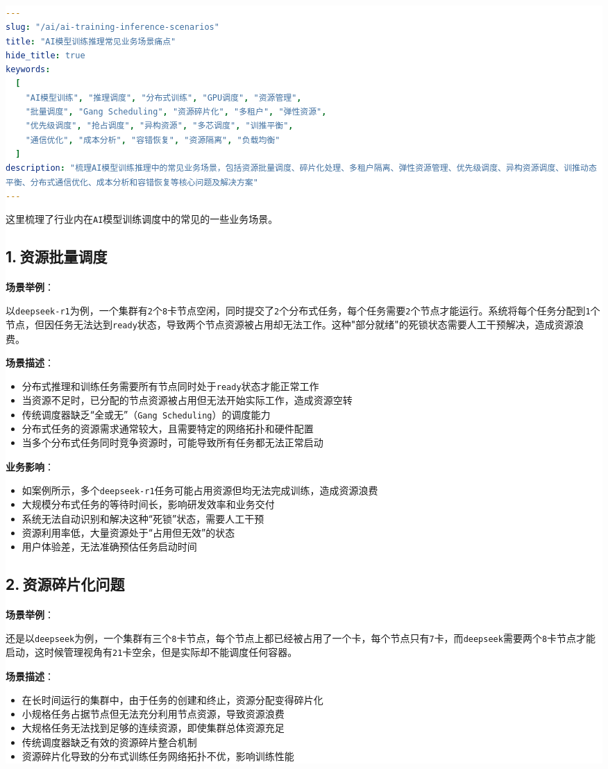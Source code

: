 ```yaml
---
slug: "/ai/ai-training-inference-scenarios"
title: "AI模型训练推理常见业务场景痛点"
hide_title: true
keywords:
  [
    "AI模型训练", "推理调度", "分布式训练", "GPU调度", "资源管理", 
    "批量调度", "Gang Scheduling", "资源碎片化", "多租户", "弹性资源", 
    "优先级调度", "抢占调度", "异构资源", "多芯调度", "训推平衡", 
    "通信优化", "成本分析", "容错恢复", "资源隔离", "负载均衡"
  ]
description: "梳理AI模型训练推理中的常见业务场景，包括资源批量调度、碎片化处理、多租户隔离、弹性资源管理、优先级调度、异构资源调度、训推动态平衡、分布式通信优化、成本分析和容错恢复等核心问题及解决方案"
---
```


这里梳理了行业内在`AI`模型训练调度中的常见的一些业务场景。

## 1. 资源批量调度

**场景举例**：

以`deepseek-r1`为例，一个集群有`2`个`8`卡节点空闲，同时提交了`2`个分布式任务，每个任务需要`2`个节点才能运行。系统将每个任务分配到`1`个节点，但因任务无法达到`ready`状态，导致两个节点资源被占用却无法工作。这种"部分就绪"的死锁状态需要人工干预解决，造成资源浪费。

**场景描述**：
- 分布式推理和训练任务需要所有节点同时处于`ready`状态才能正常工作
- 当资源不足时，已分配的节点资源被占用但无法开始实际工作，造成资源空转
- 传统调度器缺乏“全或无”（`Gang Scheduling`）的调度能力
- 分布式任务的资源需求通常较大，且需要特定的网络拓扑和硬件配置
- 当多个分布式任务同时竞争资源时，可能导致所有任务都无法正常启动

**业务影响**：
- 如案例所示，多个`deepseek-r1`任务可能占用资源但均无法完成训练，造成资源浪费
- 大规模分布式任务的等待时间长，影响研发效率和业务交付
- 系统无法自动识别和解决这种“死锁”状态，需要人工干预
- 资源利用率低，大量资源处于“占用但无效”的状态
- 用户体验差，无法准确预估任务启动时间

## 2. 资源碎片化问题

**场景举例**：

还是以`deepseek`为例，一个集群有三个`8`卡节点，每个节点上都已经被占用了一个卡，每个节点只有`7`卡，而`deepseek`需要两个`8`卡节点才能启动，这时候管理视角有`21`卡空余，但是实际却不能调度任何容器。

**场景描述**：
- 在长时间运行的集群中，由于任务的创建和终止，资源分配变得碎片化
- 小规格任务占据节点但无法充分利用节点资源，导致资源浪费
- 大规格任务无法找到足够的连续资源，即使集群总体资源充足
- 传统调度器缺乏有效的资源碎片整合机制
- 资源碎片化导致的分布式训练任务网络拓扑不优，影响训练性能
